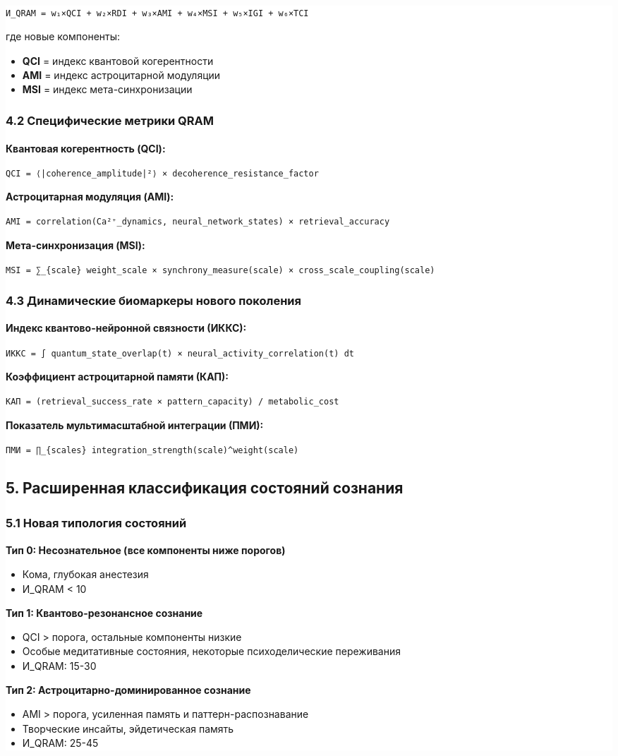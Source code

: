 ```
И_QRAM = w₁×QCI + w₂×RDI + w₃×AMI + w₄×MSI + w₅×IGI + w₆×TCI
```

где новые компоненты:
- **QCI** = индекс квантовой когерентности
- **AMI** = индекс астроцитарной модуляции
- **MSI** = индекс мета-синхронизации

### 4.2 Специфические метрики QRAM

**Квантовая когерентность (QCI):**
```
QCI = ⟨|coherence_amplitude|²⟩ × decoherence_resistance_factor
```

**Астроцитарная модуляция (AMI):**
```
AMI = correlation(Ca²⁺_dynamics, neural_network_states) × retrieval_accuracy
```

**Мета-синхронизация (MSI):**
```
MSI = ∑_{scale} weight_scale × synchrony_measure(scale) × cross_scale_coupling(scale)
```

### 4.3 Динамические биомаркеры нового поколения

**Индекс квантово-нейронной связности (ИККС):**
```
ИККС = ∫ quantum_state_overlap(t) × neural_activity_correlation(t) dt
```

**Коэффициент астроцитарной памяти (КАП):**
```
КАП = (retrieval_success_rate × pattern_capacity) / metabolic_cost
```

**Показатель мультимасштабной интеграции (ПМИ):**
```
ПМИ = ∏_{scales} integration_strength(scale)^weight(scale)
```

## 5. Расширенная классификация состояний сознания

### 5.1 Новая типология состояний

**Тип 0: Несознательное (все компоненты ниже порогов)**
- Кома, глубокая анестезия
- И_QRAM < 10

**Тип 1: Квантово-резонансное сознание**
- QCI > порога, остальные компоненты низкие
- Особые медитативные состояния, некоторые психоделические переживания
- И_QRAM: 15-30

**Тип 2: Астроцитарно-доминированное сознание**
- AMI > порога, усиленная память и паттерн-распознавание
- Творческие инсайты, эйдетическая память
- И_QRAM: 25-45
